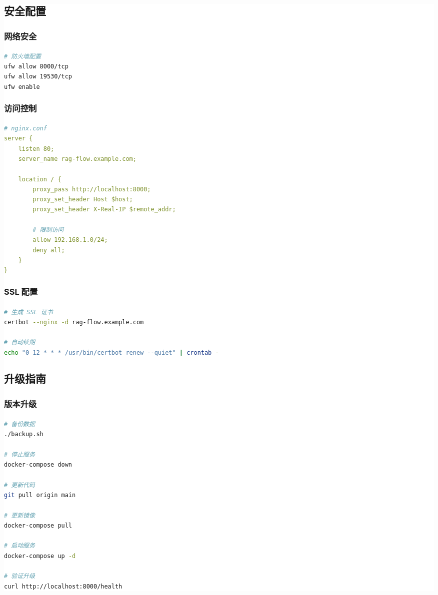 ## 安全配置

### 网络安全

```bash
# 防火墙配置
ufw allow 8000/tcp
ufw allow 19530/tcp
ufw enable
```

### 访问控制

```yaml
# nginx.conf
server {
    listen 80;
    server_name rag-flow.example.com;
    
    location / {
        proxy_pass http://localhost:8000;
        proxy_set_header Host $host;
        proxy_set_header X-Real-IP $remote_addr;
        
        # 限制访问
        allow 192.168.1.0/24;
        deny all;
    }
}
```

### SSL 配置

```bash
# 生成 SSL 证书
certbot --nginx -d rag-flow.example.com

# 自动续期
echo "0 12 * * * /usr/bin/certbot renew --quiet" | crontab -
```

## 升级指南

### 版本升级

```bash
# 备份数据
./backup.sh

# 停止服务
docker-compose down

# 更新代码
git pull origin main

# 更新镜像
docker-compose pull

# 启动服务
docker-compose up -d

# 验证升级
curl http://localhost:8000/health
```
